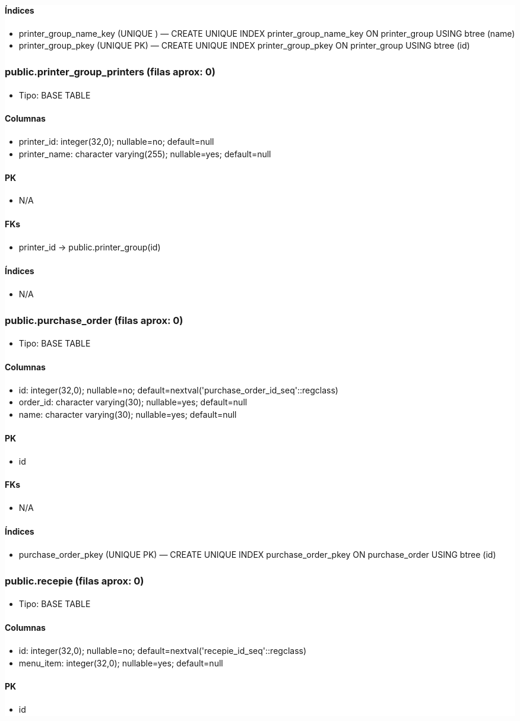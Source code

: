 #### Índices
- printer_group_name_key (UNIQUE ) — CREATE UNIQUE INDEX printer_group_name_key ON printer_group USING btree (name)
- printer_group_pkey (UNIQUE PK) — CREATE UNIQUE INDEX printer_group_pkey ON printer_group USING btree (id)

### public.printer_group_printers (filas aprox: 0)

- Tipo: BASE TABLE

#### Columnas
- printer_id: integer(32,0); nullable=no; default=null
- printer_name: character varying(255); nullable=yes; default=null

#### PK
- N/A

#### FKs
- printer_id → public.printer_group(id)

#### Índices
- N/A

### public.purchase_order (filas aprox: 0)

- Tipo: BASE TABLE

#### Columnas
- id: integer(32,0); nullable=no; default=nextval('purchase_order_id_seq'::regclass)
- order_id: character varying(30); nullable=yes; default=null
- name: character varying(30); nullable=yes; default=null

#### PK
- id

#### FKs
- N/A

#### Índices
- purchase_order_pkey (UNIQUE PK) — CREATE UNIQUE INDEX purchase_order_pkey ON purchase_order USING btree (id)

### public.recepie (filas aprox: 0)

- Tipo: BASE TABLE

#### Columnas
- id: integer(32,0); nullable=no; default=nextval('recepie_id_seq'::regclass)
- menu_item: integer(32,0); nullable=yes; default=null

#### PK
- id
